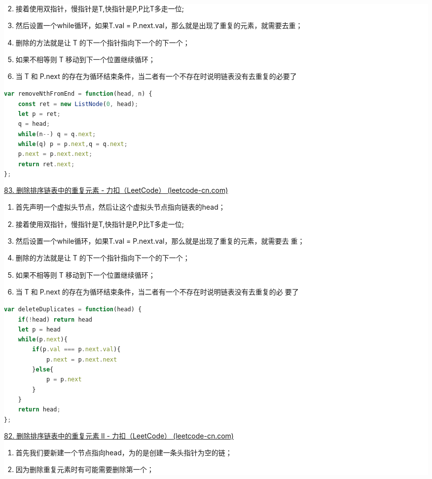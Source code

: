 2. 接着使用双指针，慢指针是T,快指针是P,P比T多走一位; 

3. 然后设置一个while循环，如果T.val = P.next.val，那么就是出现了重复的元素，就需要去重；

4. 删除的方法就是让 T 的下一个指针指向下一个的下一个；

5. 如果不相等则 T 移动到下一个位置继续循环；

6. 当 T 和 P.next 的存在为循环结束条件，当二者有一个不存在时说明链表没有去重复的必要了

```js
var removeNthFromEnd = function(head, n) {
    const ret = new ListNode(0, head);
    let p = ret;
    q = head;
    while(n--) q = q.next;
    while(q) p = p.next,q = q.next;
    p.next = p.next.next;
    return ret.next;
};
```

[83. 删除排序链表中的重复元素 - 力扣（LeetCode） (leetcode-cn.com)](https://leetcode-cn.com/problems/remove-duplicates-from-sorted-list/submissions/)

1. 首先声明一个虚拟头节点，然后让这个虚拟头节点指向链表的head； 

2. 接着使用双指针，慢指针是T,快指针是P,P比T多走一位; 

3. 然后设置一个while循环，如果T.val = P.next.val，那么就是出现了重复的元素，就需要去 重；

4. 删除的方法就是让 T 的下一个指针指向下一个的下一个；

5. 如果不相等则 T 移动到下一个位置继续循环；

6. 当 T 和 P.next 的存在为循环结束条件，当二者有一个不存在时说明链表没有去重复的必 要了

```js
var deleteDuplicates = function(head) {
    if(!head) return head
    let p = head
    while(p.next){
        if(p.val === p.next.val){
            p.next = p.next.next
        }else{
            p = p.next
        }
    }
    return head;
};
```



[82. 删除排序链表中的重复元素 II - 力扣（LeetCode） (leetcode-cn.com)](https://leetcode-cn.com/problems/remove-duplicates-from-sorted-list-ii/)

1. 首先我们要新建一个节点指向head，为的是创建一条头指针为空的链；

2. 因为删除重复元素时有可能需要删除第一个；
